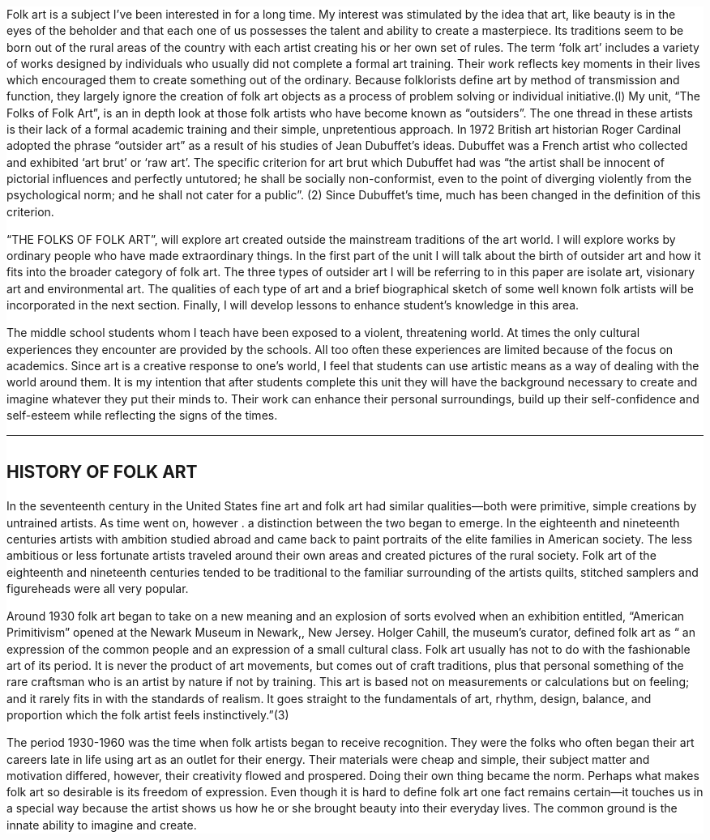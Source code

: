 Folk art is a subject I’ve been interested in for a long time. My interest was stimulated by the idea that art, like beauty is in the eyes of the beholder and that each one of us possesses the talent and ability to create a masterpiece. Its traditions seem to be born out of the rural areas of the country with each artist creating his or her own set of rules. The term ‘folk art’ includes a variety of works designed by individuals who usually did not complete a formal art training. Their work reflects key moments in their lives which encouraged them to create something out of the ordinary. Because folklorists define art by method of transmission and function, they largely ignore the creation of folk art objects as a process of problem solving or individual initiative.(l) My unit, “The Folks of Folk Art”, is an in depth look at those folk artists who have become known as “outsiders”. The one thread in these artists is their lack of a formal academic training and their simple, unpretentious approach. In 1972 British art historian Roger Cardinal adopted the phrase “outsider art” as a result of his studies of Jean Dubuffet’s ideas. Dubuffet was a French artist who collected and exhibited ‘art brut’ or ‘raw art’. The specific criterion for art brut which Dubuffet had was “the artist shall be innocent of pictorial influences and perfectly untutored; he shall be socially non-conformist, even to the point of diverging violently from the psychological norm; and he shall not cater for a public”. (2) Since Dubuffet’s time, much has been changed in the definition of this criterion.
<p>
“THE FOLKS OF FOLK ART”, will explore art created outside the mainstream traditions of the art world. I will explore works by ordinary people who have made extraordinary things. In the first part of the unit I will talk about the birth of outsider art and how it fits into the broader category of folk art. The three types of outsider art I will be referring to in this paper are isolate art, visionary art and environmental art. The qualities of each type of art and a brief biographical sketch of some well known folk artists will be incorporated in the next section. Finally, I will develop lessons to enhance student’s knowledge in this area.
</p>
<p>
The middle school students whom I teach have been exposed to a violent, threatening world. At times the only cultural experiences they encounter are provided by the schools. All too often these experiences are limited because of the focus on academics. Since art is a creative response to one’s world, I feel that students can use artistic means as a way of dealing with the world around them. It is my intention that after students complete this unit they will have the background necessary to create and imagine whatever they put their minds to. Their work can enhance their personal surroundings, build up their self-confidence and self-esteem while reflecting the signs of the times.
</p>
<hr/>
<h2>
HISTORY OF FOLK ART
</h2>
In the seventeenth century in the United States fine art and folk art had similar qualities—both were primitive, simple creations by untrained artists. As time went on, however . a distinction between the two began to emerge. In the eighteenth and nineteenth centuries artists with ambition studied abroad and came back to paint portraits of the elite families in American society. The less ambitious or less fortunate artists traveled around their own areas and created pictures of the rural society. Folk art of the eighteenth and nineteenth centuries tended to be traditional to the familiar surrounding of the artists quilts, stitched samplers and figureheads were all very popular.
<p>
Around 1930 folk art began to take on a new meaning and an explosion of sorts evolved when an exhibition entitled, “American Primitivism” opened at the Newark Museum in Newark,, New Jersey. Holger Cahill, the museum’s curator, defined folk art as “ an expression of the common people and an expression of a small cultural class. Folk art usually has not to do with the fashionable art of its period. It is never the product of art movements, but comes out of craft traditions, plus that personal something of the rare craftsman who is an artist by nature if not by training. This art is based not on measurements or calculations but on feeling; and it rarely fits in with the standards of realism. It goes straight to the fundamentals of art, rhythm, design, balance, and proportion which the folk artist feels instinctively.”(3)
</p>
<p>
The period 1930-1960 was the time when folk artists began to receive recognition. They were the folks who often began their art careers late in life using art as an outlet for their energy. Their materials were cheap and simple, their subject matter and motivation differed, however, their creativity flowed and prospered. Doing their own thing became the norm. Perhaps what makes folk art so desirable is its freedom of expression. Even though it is hard to define folk art one fact remains certain—it touches us in a special way because the artist shows us how he or she brought beauty into their everyday lives. The common ground is the innate ability to imagine and create.